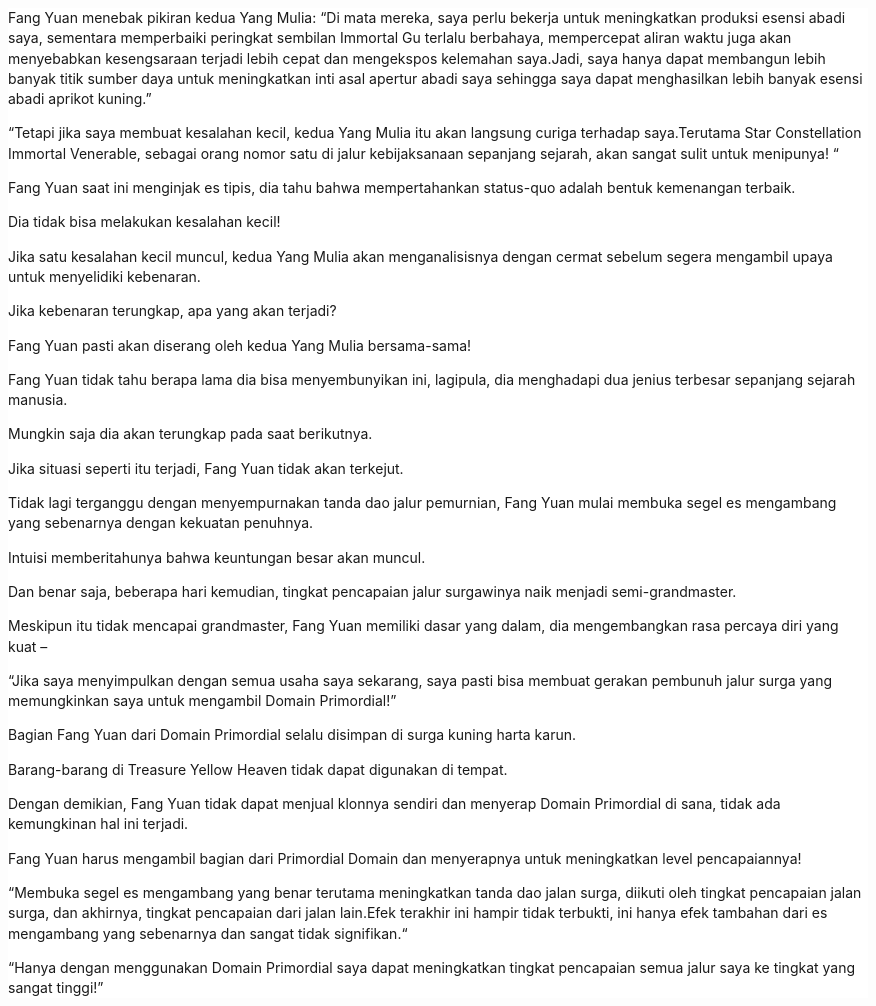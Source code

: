 Fang Yuan menebak pikiran kedua Yang Mulia: “Di mata mereka, saya perlu bekerja untuk meningkatkan produksi esensi abadi saya, sementara memperbaiki peringkat sembilan Immortal Gu terlalu berbahaya, mempercepat aliran waktu juga akan menyebabkan kesengsaraan terjadi lebih cepat dan mengekspos kelemahan saya.Jadi, saya hanya dapat membangun lebih banyak titik sumber daya untuk meningkatkan inti asal apertur abadi saya sehingga saya dapat menghasilkan lebih banyak esensi abadi aprikot kuning.”

“Tetapi jika saya membuat kesalahan kecil, kedua Yang Mulia itu akan langsung curiga terhadap saya.Terutama Star Constellation Immortal Venerable, sebagai orang nomor satu di jalur kebijaksanaan sepanjang sejarah, akan sangat sulit untuk menipunya! “

Fang Yuan saat ini menginjak es tipis, dia tahu bahwa mempertahankan status-quo adalah bentuk kemenangan terbaik.

Dia tidak bisa melakukan kesalahan kecil!

Jika satu kesalahan kecil muncul, kedua Yang Mulia akan menganalisisnya dengan cermat sebelum segera mengambil upaya untuk menyelidiki kebenaran.

Jika kebenaran terungkap, apa yang akan terjadi?

Fang Yuan pasti akan diserang oleh kedua Yang Mulia bersama-sama!

Fang Yuan tidak tahu berapa lama dia bisa menyembunyikan ini, lagipula, dia menghadapi dua jenius terbesar sepanjang sejarah manusia.

Mungkin saja dia akan terungkap pada saat berikutnya.

Jika situasi seperti itu terjadi, Fang Yuan tidak akan terkejut.

Tidak lagi terganggu dengan menyempurnakan tanda dao jalur pemurnian, Fang Yuan mulai membuka segel es mengambang yang sebenarnya dengan kekuatan penuhnya.

Intuisi memberitahunya bahwa keuntungan besar akan muncul.

Dan benar saja, beberapa hari kemudian, tingkat pencapaian jalur surgawinya naik menjadi semi-grandmaster.

Meskipun itu tidak mencapai grandmaster, Fang Yuan memiliki dasar yang dalam, dia mengembangkan rasa percaya diri yang kuat –

“Jika saya menyimpulkan dengan semua usaha saya sekarang, saya pasti bisa membuat gerakan pembunuh jalur surga yang memungkinkan saya untuk mengambil Domain Primordial!”

Bagian Fang Yuan dari Domain Primordial selalu disimpan di surga kuning harta karun.

Barang-barang di Treasure Yellow Heaven tidak dapat digunakan di tempat.

Dengan demikian, Fang Yuan tidak dapat menjual klonnya sendiri dan menyerap Domain Primordial di sana, tidak ada kemungkinan hal ini terjadi.

Fang Yuan harus mengambil bagian dari Primordial Domain dan menyerapnya untuk meningkatkan level pencapaiannya!

“Membuka segel es mengambang yang benar terutama meningkatkan tanda dao jalan surga, diikuti oleh tingkat pencapaian jalan surga, dan akhirnya, tingkat pencapaian dari jalan lain.Efek terakhir ini hampir tidak terbukti, ini hanya efek tambahan dari es mengambang yang sebenarnya dan sangat tidak signifikan.“

“Hanya dengan menggunakan Domain Primordial saya dapat meningkatkan tingkat pencapaian semua jalur saya ke tingkat yang sangat tinggi!”
